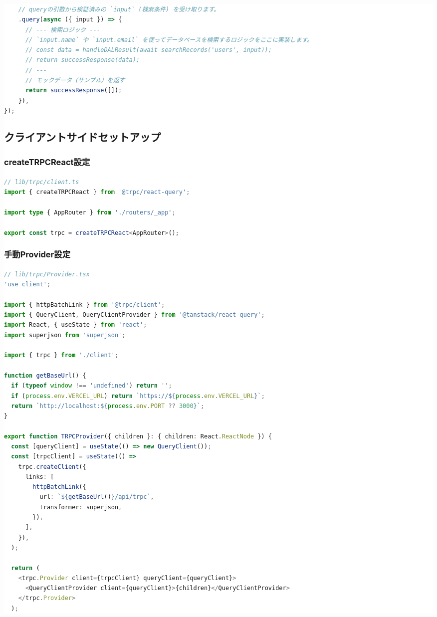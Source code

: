 ```typescript
    // queryの引数から検証済みの `input` (検索条件) を受け取ります。
    .query(async ({ input }) => {
      // --- 検索ロジック ---
      // `input.name` や `input.email` を使ってデータベースを検索するロジックをここに実装します。
      // const data = handleDALResult(await searchRecords('users', input));
      // return successResponse(data);
      // ---
      // モックデータ（サンプル）を返す
      return successResponse([]);
    }),
});
```

## クライアントサイドセットアップ

### createTRPCReact設定

```typescript
// lib/trpc/client.ts
import { createTRPCReact } from '@trpc/react-query';

import type { AppRouter } from './routers/_app';

export const trpc = createTRPCReact<AppRouter>();
```

### 手動Provider設定

```typescript
// lib/trpc/Provider.tsx
'use client';

import { httpBatchLink } from '@trpc/client';
import { QueryClient, QueryClientProvider } from '@tanstack/react-query';
import React, { useState } from 'react';
import superjson from 'superjson';

import { trpc } from './client';

function getBaseUrl() {
  if (typeof window !== 'undefined') return '';
  if (process.env.VERCEL_URL) return `https://${process.env.VERCEL_URL}`;
  return `http://localhost:${process.env.PORT ?? 3000}`;
}

export function TRPCProvider({ children }: { children: React.ReactNode }) {
  const [queryClient] = useState(() => new QueryClient());
  const [trpcClient] = useState(() =>
    trpc.createClient({
      links: [
        httpBatchLink({
          url: `${getBaseUrl()}/api/trpc`,
          transformer: superjson,
        }),
      ],
    }),
  );

  return (
    <trpc.Provider client={trpcClient} queryClient={queryClient}>
      <QueryClientProvider client={queryClient}>{children}</QueryClientProvider>
    </trpc.Provider>
  );
```